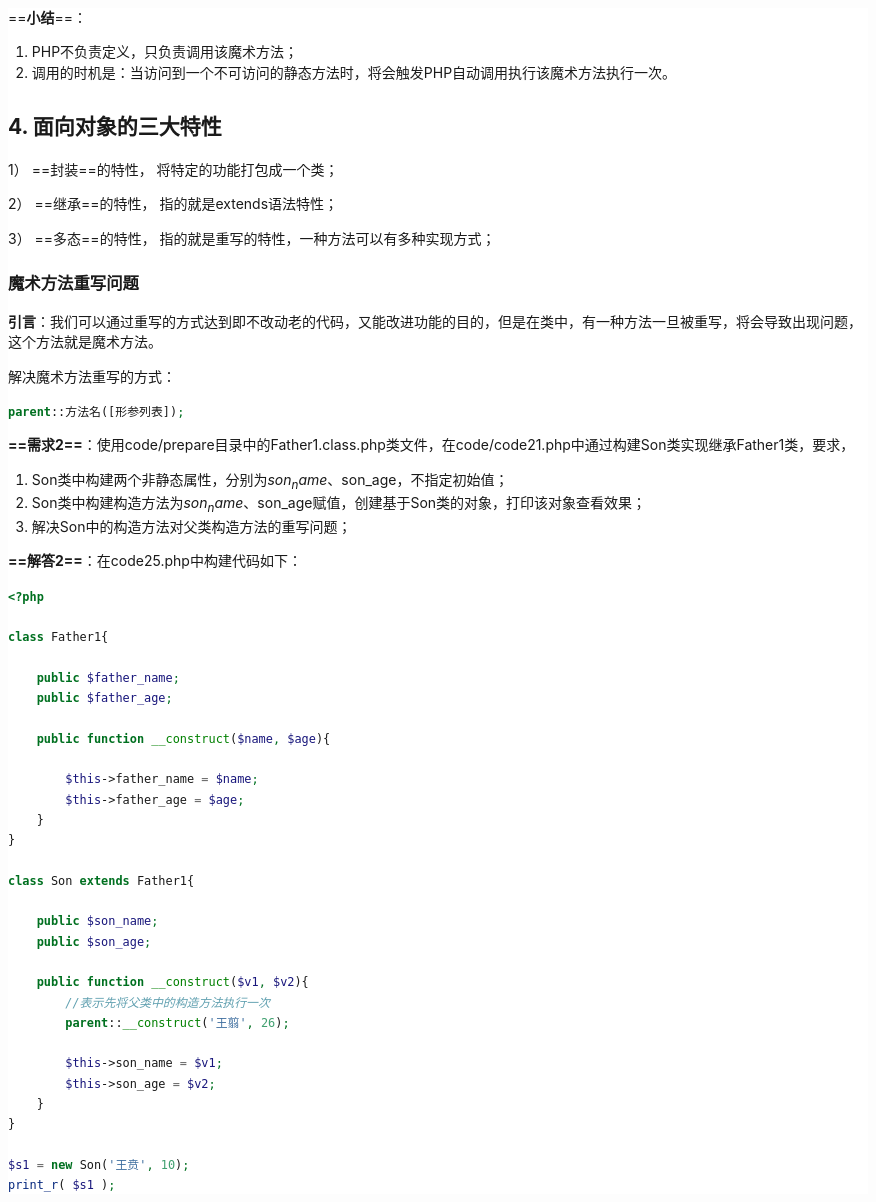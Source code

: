 


==**小结**==：

1. PHP不负责定义，只负责调用该魔术方法；
2. 调用的时机是：当访问到一个不可访问的静态方法时，将会触发PHP自动调用执行该魔术方法执行一次。



## 4. 面向对象的三大特性

1）  ==封装==的特性， 将特定的功能打包成一个类；

2）  ==继承==的特性， 指的就是extends语法特性；

3）  ==多态==的特性， 指的就是重写的特性，一种方法可以有多种实现方式；



### 魔术方法重写问题

**引言**：我们可以通过重写的方式达到即不改动老的代码，又能改进功能的目的，但是在类中，有一种方法一旦被重写，将会导致出现问题，这个方法就是魔术方法。

解决魔术方法重写的方式：

```php
parent::方法名([形参列表]);
```



**==需求2==**：使用code/prepare目录中的Father1.class.php类文件，在code/code21.php中通过构建Son类实现继承Father1类，要求，

1. Son类中构建两个非静态属性，分别为$son_name、$son_age，不指定初始值；
2. Son类中构建构造方法为$son_name、$son_age赋值，创建基于Son类的对象，打印该对象查看效果；
3. 解决Son中的构造方法对父类构造方法的重写问题；

**==解答2==**：在code25.php中构建代码如下：

```php
<?php

class Father1{
    
    public $father_name;
    public $father_age;

    public function __construct($name, $age){ 
        
        $this->father_name = $name;
        $this->father_age = $age;
    }
}

class Son extends Father1{

    public $son_name;
    public $son_age;

    public function __construct($v1, $v2){ 
        //表示先将父类中的构造方法执行一次
        parent::__construct('王翦', 26);

        $this->son_name = $v1;
        $this->son_age = $v2;
    }
}

$s1 = new Son('王贲', 10);
print_r( $s1 ); 
```
